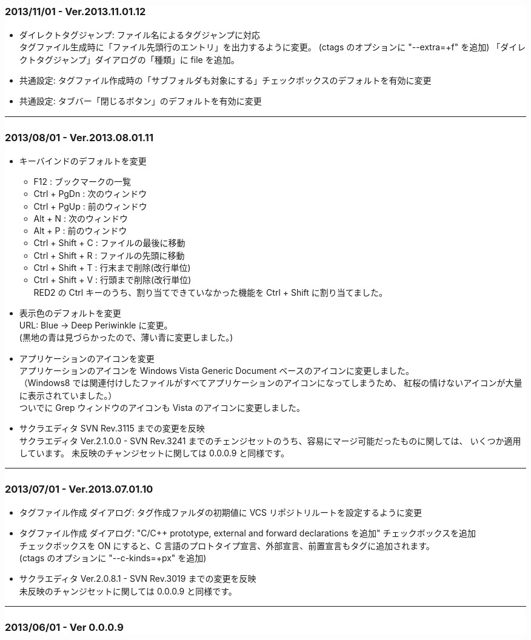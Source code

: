 ### 2013/11/01 - Ver.2013.11.01.12

* ダイレクトタグジャンプ: ファイル名によるタグジャンプに対応  
	タグファイル生成時に「ファイル先頭行のエントリ」を出力するように変更。
	(ctags のオプションに "--extra=+f" を追加)
	「ダイレクトタグジャンプ」ダイアログの「種類」に file を追加。

* 共通設定: タグファイル作成時の「サブフォルダも対象にする」チェックボックスのデフォルトを有効に変更  

* 共通設定: タブバー「閉じるボタン」のデフォルトを有効に変更  

---
### 2013/08/01 - Ver.2013.08.01.11

* キーバインドのデフォルトを変更  
	- F12 : ブックマークの一覧
	- Ctrl + PgDn : 次のウィンドウ
	- Ctrl + PgUp : 前のウィンドウ
	- Alt + N : 次のウィンドウ
	- Alt + P : 前のウィンドウ
	- Ctrl + Shift + C : ファイルの最後に移動
	- Ctrl + Shift + R : ファイルの先頭に移動
	- Ctrl + Shift + T : 行末まで削除(改行単位)
	- Ctrl + Shift + V : 行頭まで削除(改行単位)  
	RED2 の Ctrl キーのうち、割り当てできていなかった機能を Ctrl + Shift に割り当てました。

* 表示色のデフォルトを変更  
	URL: Blue -> Deep Periwinkle に変更。  
	(黒地の青は見づらかったので、薄い青に変更しました。)

* アプリケーションのアイコンを変更  
	アプリケーションのアイコンを Windows Vista Generic Document ベースのアイコンに変更しました。  
	（Windows8 では関連付けしたファイルがすべてアプリケーションのアイコンになってしまうため、
	紅桜の情けないアイコンが大量に表示されていました。）  
	ついでに Grep ウィンドウのアイコンも Vista のアイコンに変更しました。

* サクラエディタ SVN Rev.3115 までの変更を反映  
	サクラエディタ Ver.2.1.0.0 - SVN Rev.3241 までのチェンジセットのうち、容易にマージ可能だったものに関しては、
	いくつか適用しています。
	未反映のチャンジセットに関しては 0.0.0.9 と同様です。

---
### 2013/07/01 - Ver.2013.07.01.10

* タグファイル作成 ダイアログ: タグ作成ファルダの初期値に VCS リポジトリルートを設定するように変更  

* タグファイル作成 ダイアログ: "C/C++ prototype, external and forward declarations を追加" チェックボックスを追加  
	チェックボックスを ON にすると、C 言語のプロトタイプ宣言、外部宣言、前置宣言もタグに追加されます。  
	(ctags のオプションに "--c-kinds=+px" を追加)

* サクラエディタ Ver.2.0.8.1 - SVN Rev.3019 までの変更を反映  
	未反映のチャンジセットに関しては 0.0.0.9 と同様です。

---
### 2013/06/01 - Ver 0.0.0.9
